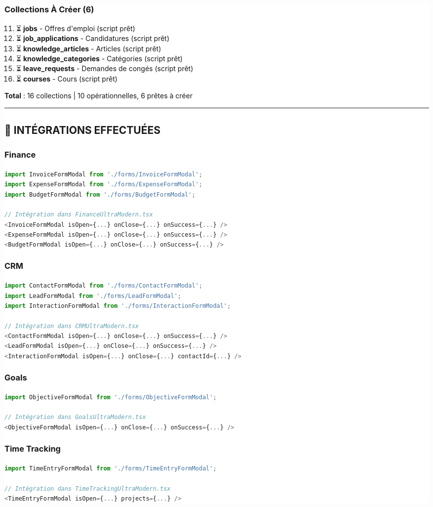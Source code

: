### Collections À Créer (6)

11. ⏳ **jobs** - Offres d'emploi (script prêt)
12. ⏳ **job_applications** - Candidatures (script prêt)
13. ⏳ **knowledge_articles** - Articles (script prêt)
14. ⏳ **knowledge_categories** - Catégories (script prêt)
15. ⏳ **leave_requests** - Demandes de congés (script prêt)
16. ⏳ **courses** - Cours (script prêt)

**Total** : 16 collections | 10 opérationnelles, 6 prêtes à créer

---

## 🔄 INTÉGRATIONS EFFECTUÉES

### Finance
```typescript
import InvoiceFormModal from './forms/InvoiceFormModal';
import ExpenseFormModal from './forms/ExpenseFormModal';
import BudgetFormModal from './forms/BudgetFormModal';

// Intégration dans FinanceUltraModern.tsx
<InvoiceFormModal isOpen={...} onClose={...} onSuccess={...} />
<ExpenseFormModal isOpen={...} onClose={...} onSuccess={...} />
<BudgetFormModal isOpen={...} onClose={...} onSuccess={...} />
```

### CRM
```typescript
import ContactFormModal from './forms/ContactFormModal';
import LeadFormModal from './forms/LeadFormModal';
import InteractionFormModal from './forms/InteractionFormModal';

// Intégration dans CRMUltraModern.tsx
<ContactFormModal isOpen={...} onClose={...} onSuccess={...} />
<LeadFormModal isOpen={...} onClose={...} onSuccess={...} />
<InteractionFormModal isOpen={...} onClose={...} contactId={...} />
```

### Goals
```typescript
import ObjectiveFormModal from './forms/ObjectiveFormModal';

// Intégration dans GoalsUltraModern.tsx
<ObjectiveFormModal isOpen={...} onClose={...} onSuccess={...} />
```

### Time Tracking
```typescript
import TimeEntryFormModal from './forms/TimeEntryFormModal';

// Intégration dans TimeTrackingUltraModern.tsx
<TimeEntryFormModal isOpen={...} projects={...} />
```
